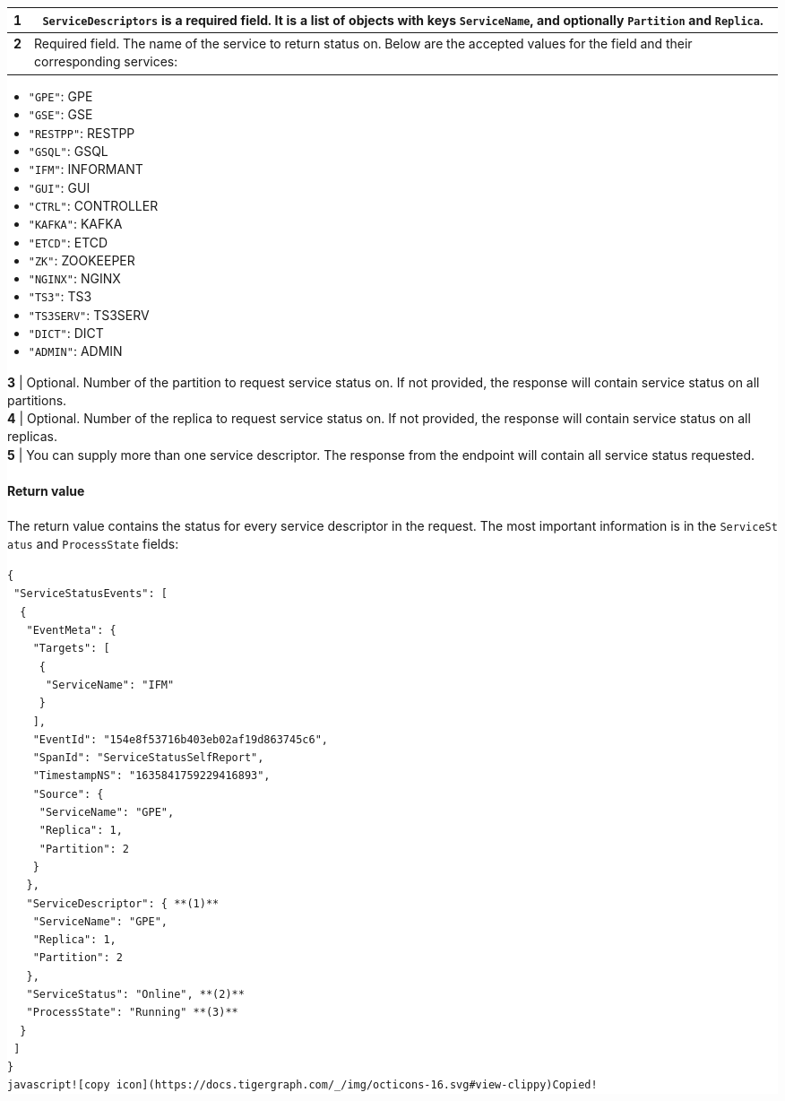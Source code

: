 **1** | `ServiceDescriptors` is a required field. It is a list of objects with keys `ServiceName`, and optionally `Partition` and `Replica`.  
---|---  
**2** | Required field. The name of the service to return status on. Below are the accepted values for the field and their corresponding services: 
  * `"GPE"`: GPE
  * `"GSE"`: GSE
  * `"RESTPP"`: RESTPP
  * `"GSQL"`: GSQL
  * `"IFM"`: INFORMANT
  * `"GUI"`: GUI
  * `"CTRL"`: CONTROLLER
  * `"KAFKA"`: KAFKA
  * `"ETCD"`: ETCD
  * `"ZK"`: ZOOKEEPER
  * `"NGINX"`: NGINX
  * `"TS3"`: TS3
  * `"TS3SERV"`: TS3SERV
  * `"DICT"`: DICT
  * `"ADMIN"`: ADMIN

  
**3** | Optional. Number of the partition to request service status on. If not provided, the response will contain service status on all partitions.  
**4** | Optional. Number of the replica to request service status on. If not provided, the response will contain service status on all replicas.  
**5** | You can supply more than one service descriptor. The response from the endpoint will contain all service status requested.  
#### [](https://docs.tigergraph.com/tigergraph-server/3.11/API/built-in-endpoints#_return_value)Return value
The return value contains the status for every service descriptor in the request. The most important information is in the `ServiceStatus` and `ProcessState` fields:
```
{
 "ServiceStatusEvents": [
  {
   "EventMeta": {
    "Targets": [
     {
      "ServiceName": "IFM"
     }
    ],
    "EventId": "154e8f53716b403eb02af19d863745c6",
    "SpanId": "ServiceStatusSelfReport",
    "TimestampNS": "1635841759229416893",
    "Source": {
     "ServiceName": "GPE",
     "Replica": 1,
     "Partition": 2
    }
   },
   "ServiceDescriptor": { **(1)**
    "ServiceName": "GPE",
    "Replica": 1,
    "Partition": 2
   },
   "ServiceStatus": "Online", **(2)**
   "ProcessState": "Running" **(3)**
  }
 ]
}
javascript![copy icon](https://docs.tigergraph.com/_/img/octicons-16.svg#view-clippy)Copied!

```

